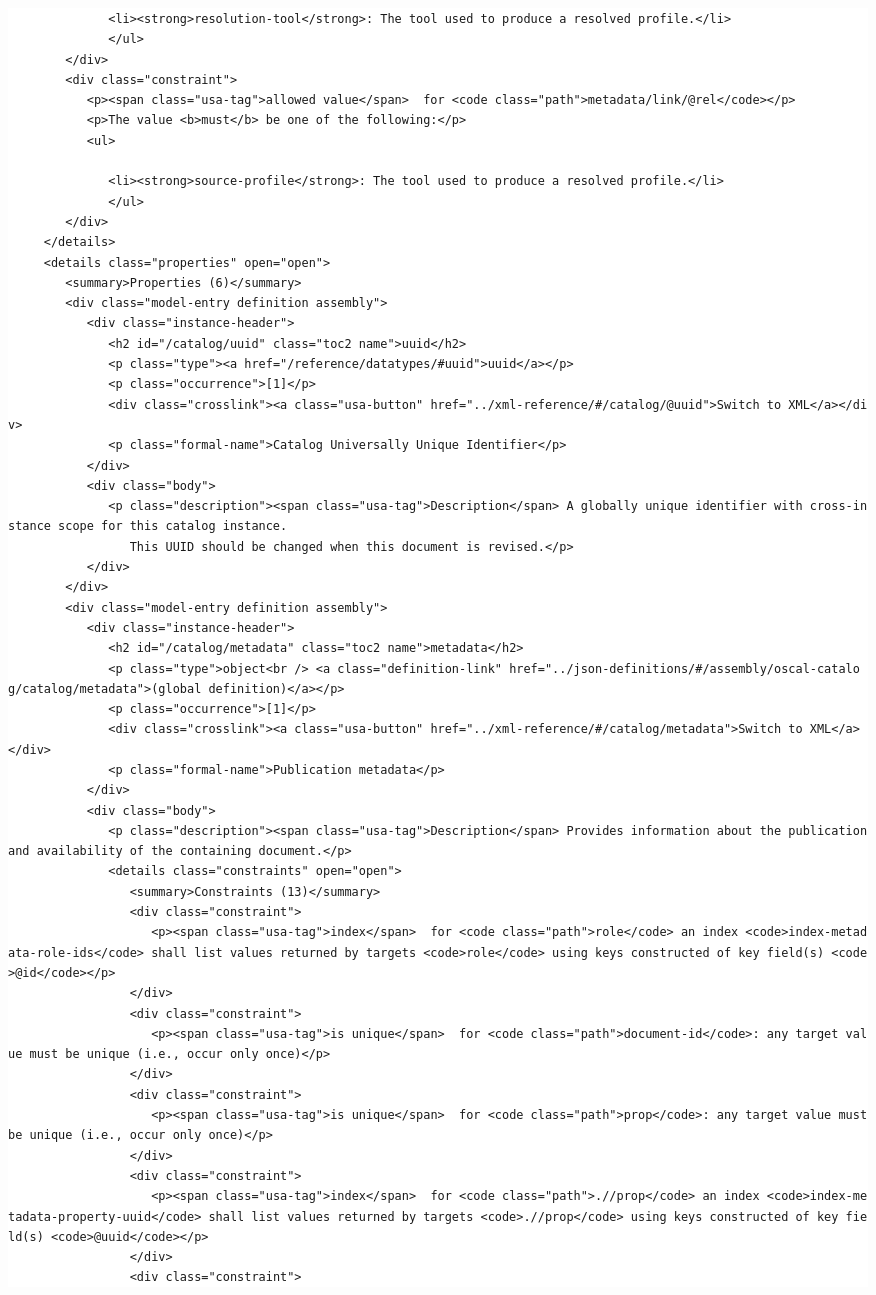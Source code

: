                   <li><strong>resolution-tool</strong>: The tool used to produce a resolved profile.</li>
                  </ul>
            </div>
            <div class="constraint">
               <p><span class="usa-tag">allowed value</span>  for <code class="path">metadata/link/@rel</code></p>
               <p>The value <b>must</b> be one of the following:</p>
               <ul>
                  
                  <li><strong>source-profile</strong>: The tool used to produce a resolved profile.</li>
                  </ul>
            </div>
         </details>
         <details class="properties" open="open">
            <summary>Properties (6)</summary>
            <div class="model-entry definition assembly">
               <div class="instance-header">
                  <h2 id="/catalog/uuid" class="toc2 name">uuid</h2>
                  <p class="type"><a href="/reference/datatypes/#uuid">uuid</a></p>
                  <p class="occurrence">[1]</p>
                  <div class="crosslink"><a class="usa-button" href="../xml-reference/#/catalog/@uuid">Switch to XML</a></div>
                  <p class="formal-name">Catalog Universally Unique Identifier</p>
               </div>
               <div class="body">
                  <p class="description"><span class="usa-tag">Description</span> A globally unique identifier with cross-instance scope for this catalog instance.
                     This UUID should be changed when this document is revised.</p>
               </div>
            </div>
            <div class="model-entry definition assembly">
               <div class="instance-header">
                  <h2 id="/catalog/metadata" class="toc2 name">metadata</h2>
                  <p class="type">object<br /> <a class="definition-link" href="../json-definitions/#/assembly/oscal-catalog/catalog/metadata">(global definition)</a></p>
                  <p class="occurrence">[1]</p>
                  <div class="crosslink"><a class="usa-button" href="../xml-reference/#/catalog/metadata">Switch to XML</a></div>
                  <p class="formal-name">Publication metadata</p>
               </div>
               <div class="body">
                  <p class="description"><span class="usa-tag">Description</span> Provides information about the publication and availability of the containing document.</p>
                  <details class="constraints" open="open">
                     <summary>Constraints (13)</summary>
                     <div class="constraint">
                        <p><span class="usa-tag">index</span>  for <code class="path">role</code> an index <code>index-metadata-role-ids</code> shall list values returned by targets <code>role</code> using keys constructed of key field(s) <code>@id</code></p>
                     </div>
                     <div class="constraint">
                        <p><span class="usa-tag">is unique</span>  for <code class="path">document-id</code>: any target value must be unique (i.e., occur only once)</p>
                     </div>
                     <div class="constraint">
                        <p><span class="usa-tag">is unique</span>  for <code class="path">prop</code>: any target value must be unique (i.e., occur only once)</p>
                     </div>
                     <div class="constraint">
                        <p><span class="usa-tag">index</span>  for <code class="path">.//prop</code> an index <code>index-metadata-property-uuid</code> shall list values returned by targets <code>.//prop</code> using keys constructed of key field(s) <code>@uuid</code></p>
                     </div>
                     <div class="constraint">